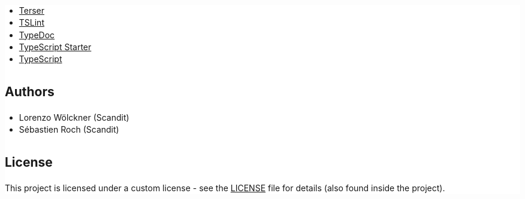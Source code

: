 - [Terser](https://github.com/terser-js/terser)
- [TSLint](https://github.com/palantir/tslint)
- [TypeDoc](https://github.com/TypeStrong/typedoc)
- [TypeScript Starter](https://github.com/bitjson/typescript-starter)
- [TypeScript](https://github.com/Microsoft/TypeScript)

## Authors

- Lorenzo Wölckner (Scandit)
- Sébastien Roch (Scandit)

## License

This project is licensed under a custom license - see the [LICENSE](https://docs.scandit.com/stable/web/LICENSE) file for details (also found inside the project).
